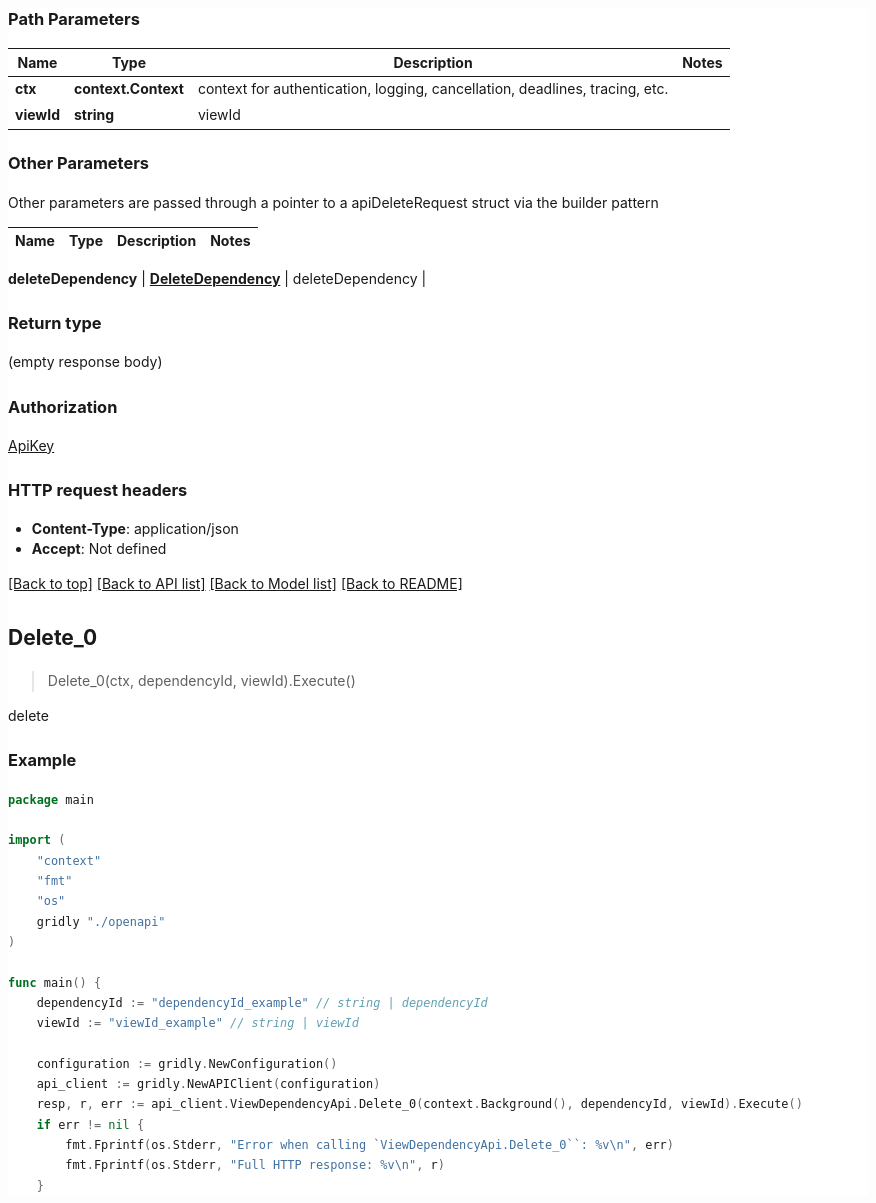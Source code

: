 ### Path Parameters


Name | Type | Description  | Notes
------------- | ------------- | ------------- | -------------
**ctx** | **context.Context** | context for authentication, logging, cancellation, deadlines, tracing, etc.
**viewId** | **string** | viewId | 

### Other Parameters

Other parameters are passed through a pointer to a apiDeleteRequest struct via the builder pattern


Name | Type | Description  | Notes
------------- | ------------- | ------------- | -------------

 **deleteDependency** | [**DeleteDependency**](DeleteDependency.md) | deleteDependency | 

### Return type

 (empty response body)

### Authorization

[ApiKey](../README.md#ApiKey)

### HTTP request headers

- **Content-Type**: application/json
- **Accept**: Not defined

[[Back to top]](#) [[Back to API list]](../README.md#documentation-for-api-endpoints)
[[Back to Model list]](../README.md#documentation-for-models)
[[Back to README]](../README.md)


## Delete_0

> Delete_0(ctx, dependencyId, viewId).Execute()

delete

### Example

```go
package main

import (
    "context"
    "fmt"
    "os"
    gridly "./openapi"
)

func main() {
    dependencyId := "dependencyId_example" // string | dependencyId
    viewId := "viewId_example" // string | viewId

    configuration := gridly.NewConfiguration()
    api_client := gridly.NewAPIClient(configuration)
    resp, r, err := api_client.ViewDependencyApi.Delete_0(context.Background(), dependencyId, viewId).Execute()
    if err != nil {
        fmt.Fprintf(os.Stderr, "Error when calling `ViewDependencyApi.Delete_0``: %v\n", err)
        fmt.Fprintf(os.Stderr, "Full HTTP response: %v\n", r)
    }
```